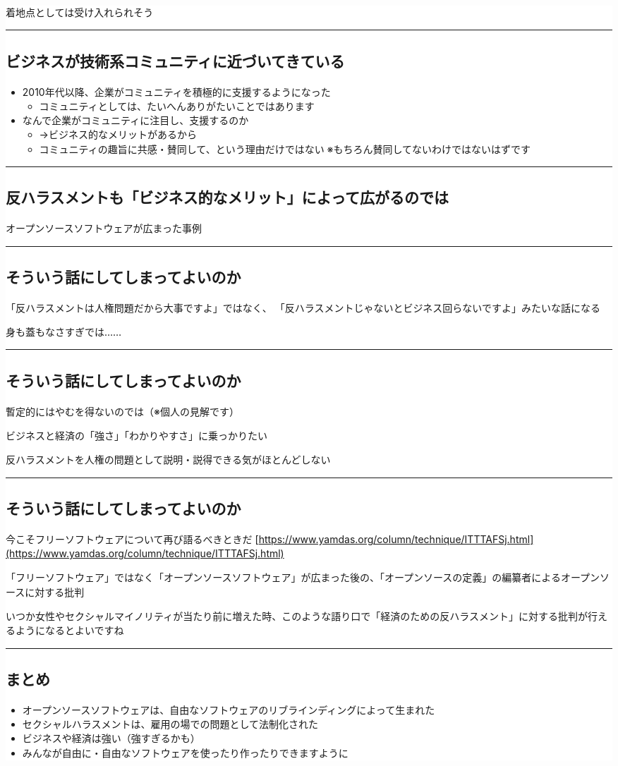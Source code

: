 着地点としては受け入れられそう

---
## ビジネスが技術系コミュニティに近づいてきている

* 2010年代以降、企業がコミュニティを積極的に支援するようになった
  * コミュニティとしては、たいへんありがたいことではあります
* なんで企業がコミュニティに注目し、支援するのか
  * →ビジネス的なメリットがあるから
  * コミュニティの趣旨に共感・賛同して、という理由だけではない
    ※もちろん賛同してないわけではないはずです

---
## 反ハラスメントも「ビジネス的なメリット」によって広がるのでは

オープンソースソフトウェアが広まった事例

---
## そういう話にしてしまってよいのか

「反ハラスメントは人権問題だから大事ですよ」ではなく、
「反ハラスメントじゃないとビジネス回らないですよ」みたいな話になる

身も蓋もなさすぎでは……

---
## そういう話にしてしまってよいのか

暫定的にはやむを得ないのでは（※個人の見解です）

ビジネスと経済の「強さ」「わかりやすさ」に乗っかりたい

反ハラスメントを人権の問題として説明・説得できる気がほとんどしない

---
## そういう話にしてしまってよいのか

今こそフリーソフトウェアについて再び語るべきときだ
[https://www.yamdas.org/column/technique/ITTTAFSj.html](https://www.yamdas.org/column/technique/ITTTAFSj.html)

「フリーソフトウェア」ではなく「オープンソースソフトウェア」が広まった後の、「オープンソースの定義」の編纂者によるオープンソースに対する批判

いつか女性やセクシャルマイノリティが当たり前に増えた時、このような語り口で「経済のための反ハラスメント」に対する批判が行えるようになるとよいですね

---
## まとめ

* オープンソースソフトウェアは、自由なソフトウェアのリブラインディングによって生まれた
* セクシャルハラスメントは、雇用の場での問題として法制化された
* ビジネスや経済は強い（強すぎるかも）
* みんなが自由に・自由なソフトウェアを使ったり作ったりできますように
